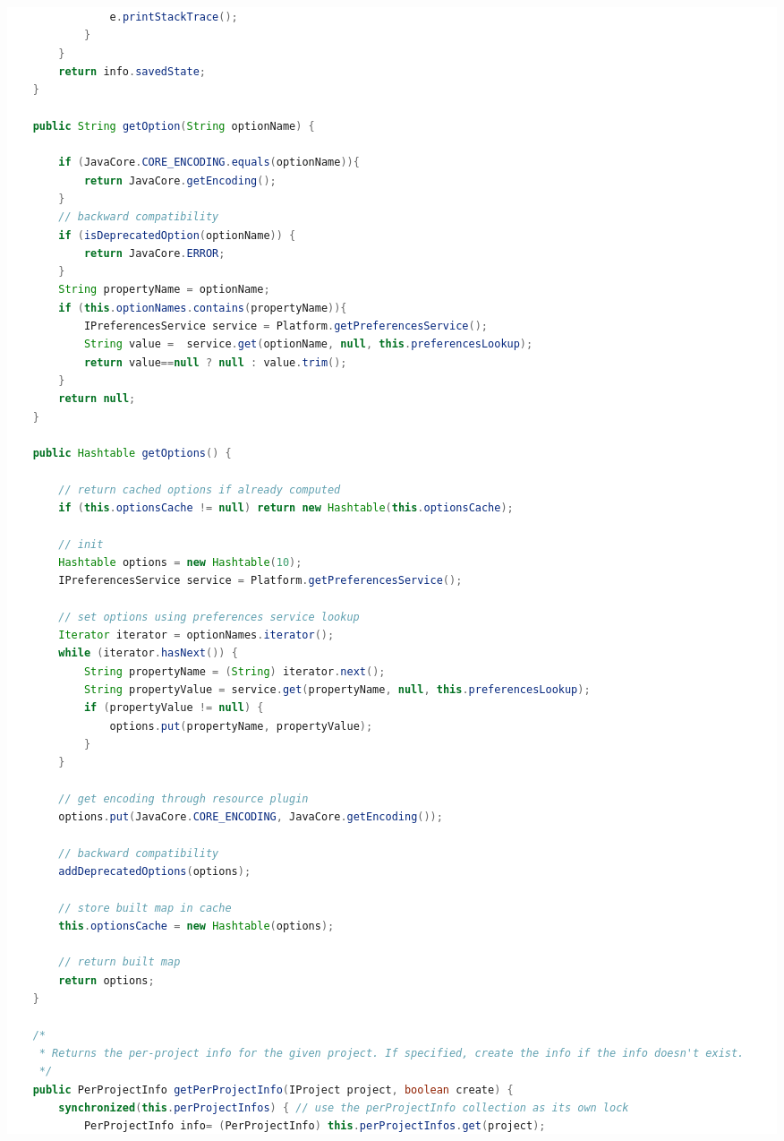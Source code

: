 ```java
				e.printStackTrace();
			}
		}
		return info.savedState;
	}

	public String getOption(String optionName) {
		
		if (JavaCore.CORE_ENCODING.equals(optionName)){
			return JavaCore.getEncoding();
		}
		// backward compatibility
		if (isDeprecatedOption(optionName)) {
			return JavaCore.ERROR;
		}
		String propertyName = optionName;
		if (this.optionNames.contains(propertyName)){
			IPreferencesService service = Platform.getPreferencesService();
			String value =  service.get(optionName, null, this.preferencesLookup);
			return value==null ? null : value.trim();
		}
		return null;
	}
	
	public Hashtable getOptions() {

		// return cached options if already computed
		if (this.optionsCache != null) return new Hashtable(this.optionsCache);

		// init
		Hashtable options = new Hashtable(10);
		IPreferencesService service = Platform.getPreferencesService();

		// set options using preferences service lookup
		Iterator iterator = optionNames.iterator();
		while (iterator.hasNext()) {
		    String propertyName = (String) iterator.next();
		    String propertyValue = service.get(propertyName, null, this.preferencesLookup);
		    if (propertyValue != null) {
			    options.put(propertyName, propertyValue);
		    }
		}

		// get encoding through resource plugin
		options.put(JavaCore.CORE_ENCODING, JavaCore.getEncoding()); 

		// backward compatibility
		addDeprecatedOptions(options);

		// store built map in cache
		this.optionsCache = new Hashtable(options);

		// return built map
		return options;
	}
	
	/*
	 * Returns the per-project info for the given project. If specified, create the info if the info doesn't exist.
	 */
	public PerProjectInfo getPerProjectInfo(IProject project, boolean create) {
		synchronized(this.perProjectInfos) { // use the perProjectInfo collection as its own lock
			PerProjectInfo info= (PerProjectInfo) this.perProjectInfos.get(project);
```
